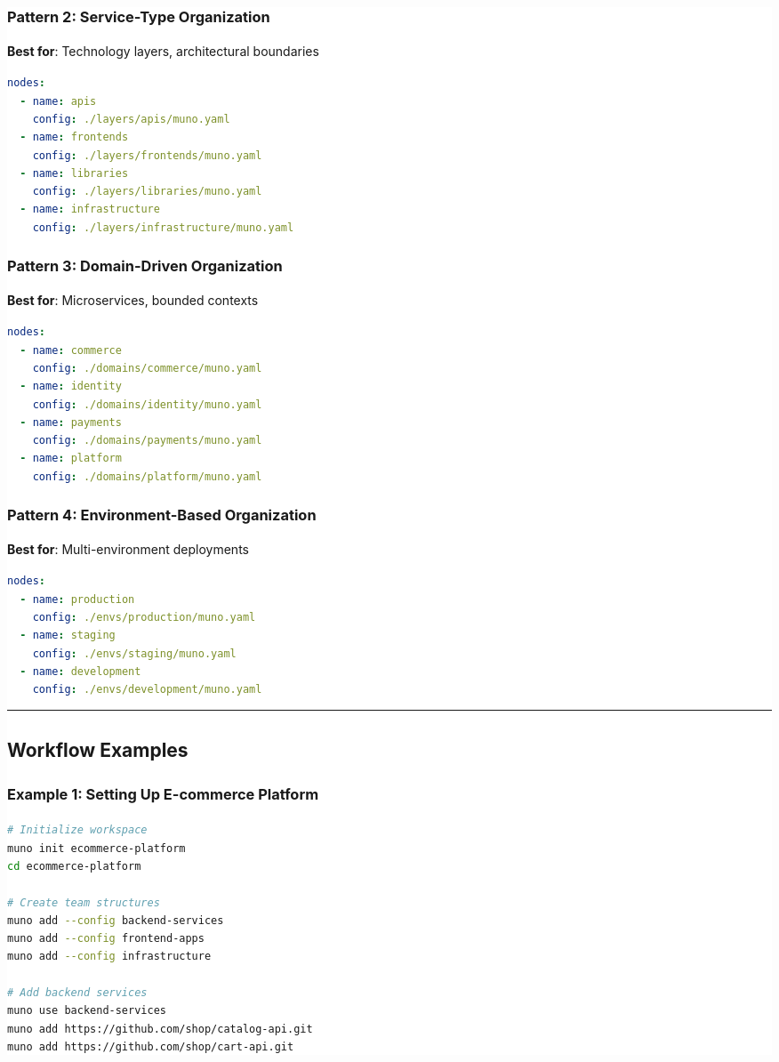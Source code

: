### Pattern 2: Service-Type Organization

**Best for**: Technology layers, architectural boundaries

```yaml
nodes:
  - name: apis
    config: ./layers/apis/muno.yaml
  - name: frontends
    config: ./layers/frontends/muno.yaml
  - name: libraries
    config: ./layers/libraries/muno.yaml
  - name: infrastructure
    config: ./layers/infrastructure/muno.yaml
```

### Pattern 3: Domain-Driven Organization

**Best for**: Microservices, bounded contexts

```yaml
nodes:
  - name: commerce
    config: ./domains/commerce/muno.yaml
  - name: identity
    config: ./domains/identity/muno.yaml
  - name: payments
    config: ./domains/payments/muno.yaml
  - name: platform
    config: ./domains/platform/muno.yaml
```

### Pattern 4: Environment-Based Organization

**Best for**: Multi-environment deployments

```yaml
nodes:
  - name: production
    config: ./envs/production/muno.yaml
  - name: staging
    config: ./envs/staging/muno.yaml
  - name: development
    config: ./envs/development/muno.yaml
```

---

## Workflow Examples

### Example 1: Setting Up E-commerce Platform

```bash
# Initialize workspace
muno init ecommerce-platform
cd ecommerce-platform

# Create team structures
muno add --config backend-services
muno add --config frontend-apps
muno add --config infrastructure

# Add backend services
muno use backend-services
muno add https://github.com/shop/catalog-api.git
muno add https://github.com/shop/cart-api.git
```